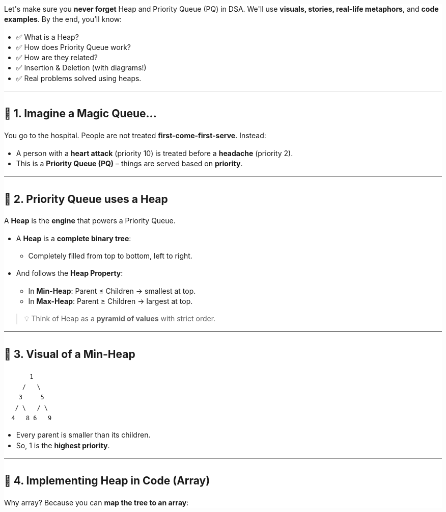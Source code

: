 Let's make sure you **never forget** Heap and Priority Queue (PQ) in DSA. We'll use **visuals, stories, real-life metaphors**, and **code examples**.
By the end, you’ll know:

* ✅ What is a Heap?
* ✅ How does Priority Queue work?
* ✅ How are they related?
* ✅ Insertion & Deletion (with diagrams!)
* ✅ Real problems solved using heaps.

---

## 🔶 1. Imagine a Magic Queue...

You go to the hospital. People are not treated **first-come-first-serve**. Instead:

* A person with a **heart attack** (priority 10) is treated before a **headache** (priority 2).
* This is a **Priority Queue (PQ)** – things are served based on **priority**.

---

## 🔶 2. Priority Queue uses a **Heap**

A **Heap** is the **engine** that powers a Priority Queue.

* A **Heap** is a **complete binary tree**:

  * Completely filled from top to bottom, left to right.
* And follows the **Heap Property**:

  * In **Min-Heap**: Parent ≤ Children → smallest at top.
  * In **Max-Heap**: Parent ≥ Children → largest at top.

> 💡 Think of Heap as a **pyramid of values** with strict order.

---

## 🔶 3. Visual of a Min-Heap

```
       1
     /   \
    3     5
   / \   / \
  4   8 6   9
```

* Every parent is smaller than its children.
* So, 1 is the **highest priority**.

---

## 🔶 4. Implementing Heap in Code (Array)

Why array? Because you can **map the tree to an array**:
